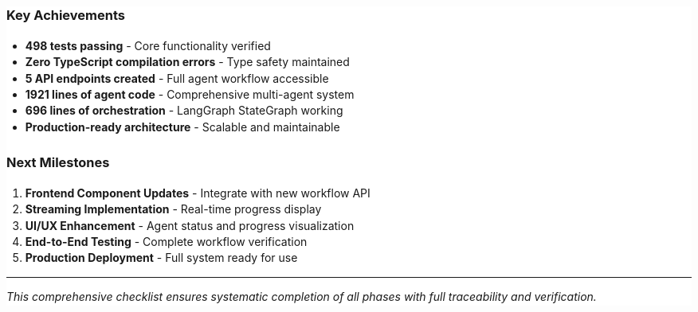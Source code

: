 ### Key Achievements
- **498 tests passing** - Core functionality verified
- **Zero TypeScript compilation errors** - Type safety maintained
- **5 API endpoints created** - Full agent workflow accessible
- **1921 lines of agent code** - Comprehensive multi-agent system
- **696 lines of orchestration** - LangGraph StateGraph working
- **Production-ready architecture** - Scalable and maintainable

### Next Milestones
1. **Frontend Component Updates** - Integrate with new workflow API
2. **Streaming Implementation** - Real-time progress display
3. **UI/UX Enhancement** - Agent status and progress visualization
4. **End-to-End Testing** - Complete workflow verification
5. **Production Deployment** - Full system ready for use

---

*This comprehensive checklist ensures systematic completion of all phases with full traceability and verification.*